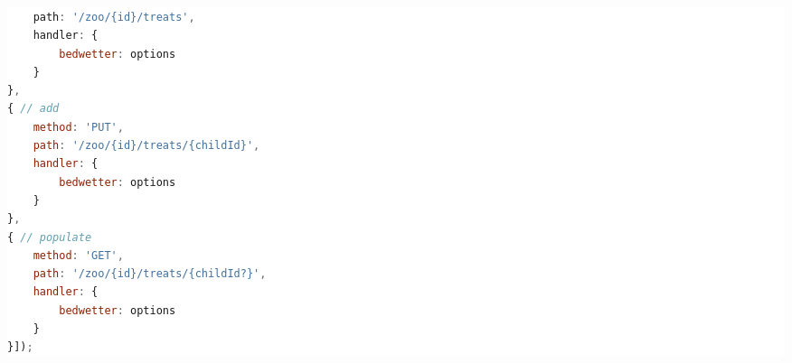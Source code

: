 ```javascript
    path: '/zoo/{id}/treats',
    handler: {
        bedwetter: options
    }
},
{ // add
    method: 'PUT',
    path: '/zoo/{id}/treats/{childId}',
    handler: {
        bedwetter: options
    }
},
{ // populate
    method: 'GET',
    path: '/zoo/{id}/treats/{childId?}',
    handler: {
        bedwetter: options
    }
}]);
```
